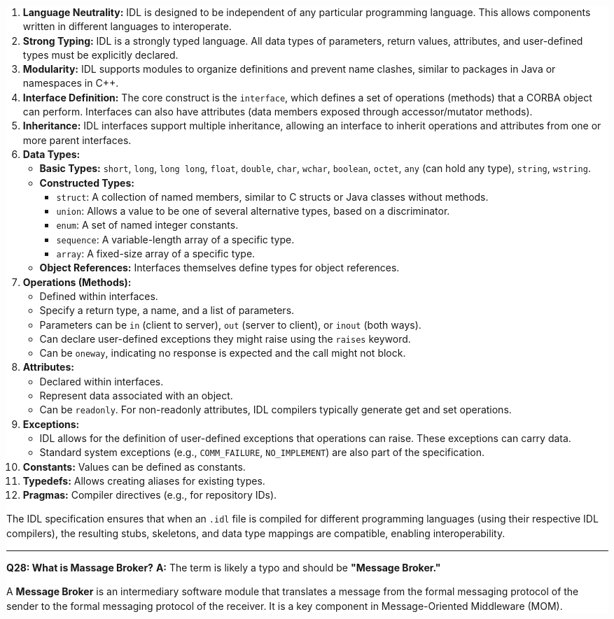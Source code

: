 1.  **Language Neutrality:** IDL is designed to be independent of any particular programming language. This allows components written in different languages to interoperate.
2.  **Strong Typing:** IDL is a strongly typed language. All data types of parameters, return values, attributes, and user-defined types must be explicitly declared.
3.  **Modularity:** IDL supports modules to organize definitions and prevent name clashes, similar to packages in Java or namespaces in C++.
4.  **Interface Definition:** The core construct is the `interface`, which defines a set of operations (methods) that a CORBA object can perform. Interfaces can also have attributes (data members exposed through accessor/mutator methods).
5.  **Inheritance:** IDL interfaces support multiple inheritance, allowing an interface to inherit operations and attributes from one or more parent interfaces.
6.  **Data Types:**
    - **Basic Types:** `short`, `long`, `long long`, `float`, `double`, `char`, `wchar`, `boolean`, `octet`, `any` (can hold any type), `string`, `wstring`.
    - **Constructed Types:**
      - `struct`: A collection of named members, similar to C structs or Java classes without methods.
      - `union`: Allows a value to be one of several alternative types, based on a discriminator.
      - `enum`: A set of named integer constants.
      - `sequence`: A variable-length array of a specific type.
      - `array`: A fixed-size array of a specific type.
    - **Object References:** Interfaces themselves define types for object references.
7.  **Operations (Methods):**
    - Defined within interfaces.
    - Specify a return type, a name, and a list of parameters.
    - Parameters can be `in` (client to server), `out` (server to client), or `inout` (both ways).
    - Can declare user-defined exceptions they might raise using the `raises` keyword.
    - Can be `oneway`, indicating no response is expected and the call might not block.
8.  **Attributes:**
    - Declared within interfaces.
    - Represent data associated with an object.
    - Can be `readonly`. For non-readonly attributes, IDL compilers typically generate get and set operations.
9.  **Exceptions:**
    - IDL allows for the definition of user-defined exceptions that operations can raise. These exceptions can carry data.
    - Standard system exceptions (e.g., `COMM_FAILURE`, `NO_IMPLEMENT`) are also part of the specification.
10. **Constants:** Values can be defined as constants.
11. **Typedefs:** Allows creating aliases for existing types.
12. **Pragmas:** Compiler directives (e.g., for repository IDs).

The IDL specification ensures that when an `.idl` file is compiled for different programming languages (using their respective IDL compilers), the resulting stubs, skeletons, and data type mappings are compatible, enabling interoperability.

---

**Q28: What is Massage Broker?**
**A:** The term is likely a typo and should be **"Message Broker."**

A **Message Broker** is an intermediary software module that translates a message from the formal messaging protocol of the sender to the formal messaging protocol of the receiver. It is a key component in Message-Oriented Middleware (MOM).
